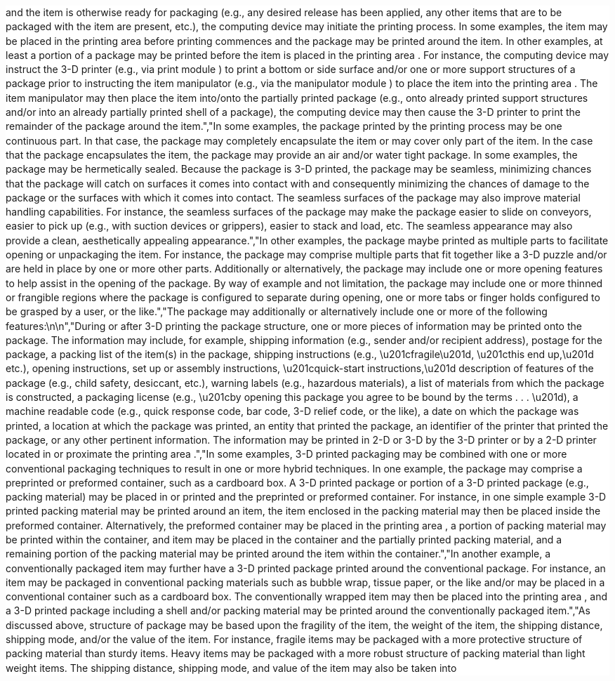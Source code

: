 and the item is otherwise ready for packaging (e.g., any desired release has been applied, any other items that are to be packaged with the item are present, etc.), the computing device  may initiate the printing process. In some examples, the item may be placed in the printing area  before printing commences and the package may be printed around the item. In other examples, at least a portion of a package may be printed before the item is placed in the printing area . For instance, the computing device  may instruct the 3-D printer  (e.g., via print module ) to print a bottom or side surface and\/or one or more support structures of a package prior to instructing the item manipulator  (e.g., via the manipulator module ) to place the item into the printing area . The item manipulator  may then place the item into\/onto the partially printed package (e.g., onto already printed support structures and\/or into an already partially printed shell of a package), the computing device  may then cause the 3-D printer  to print the remainder of the package around the item.","In some examples, the package printed by the printing process may be one continuous part. In that case, the package may completely encapsulate the item or may cover only part of the item. In the case that the package encapsulates the item, the package may provide an air and\/or water tight package. In some examples, the package may be hermetically sealed. Because the package is 3-D printed, the package may be seamless, minimizing chances that the package will catch on surfaces it comes into contact with and consequently minimizing the chances of damage to the package or the surfaces with which it comes into contact. The seamless surfaces of the package may also improve material handling capabilities. For instance, the seamless surfaces of the package may make the package easier to slide on conveyors, easier to pick up (e.g., with suction devices or grippers), easier to stack and load, etc. The seamless appearance may also provide a clean, aesthetically appealing appearance.","In other examples, the package maybe printed as multiple parts to facilitate opening or unpackaging the item. For instance, the package may comprise multiple parts that fit together like a 3-D puzzle and\/or are held in place by one or more other parts. Additionally or alternatively, the package may include one or more opening features to help assist in the opening of the package. By way of example and not limitation, the package may include one or more thinned or frangible regions where the package is configured to separate during opening, one or more tabs or finger holds configured to be grasped by a user, or the like.","The package may additionally or alternatively include one or more of the following features:\n\n","During or after 3-D printing the package structure, one or more pieces of information may be printed onto the package. The information may include, for example, shipping information (e.g., sender and\/or recipient address), postage for the package, a packing list of the item(s) in the package, shipping instructions (e.g., \u201cfragile\u201d, \u201cthis end up,\u201d etc.), opening instructions, set up or assembly instructions, \u201cquick-start instructions,\u201d description of features of the package (e.g., child safety, desiccant, etc.), warning labels (e.g., hazardous materials), a list of materials from which the package is constructed, a packaging license (e.g., \u201cby opening this package you agree to be bound by the terms . . . \u201d), a machine readable code (e.g., quick response code, bar code, 3-D relief code, or the like), a date on which the package was printed, a location at which the package was printed, an entity that printed the package, an identifier of the printer that printed the package, or any other pertinent information. The information may be printed in 2-D or 3-D by the 3-D printer  or by a 2-D printer located in or proximate the printing area .","In some examples, 3-D printed packaging may be combined with one or more conventional packaging techniques to result in one or more hybrid techniques. In one example, the package may comprise a preprinted or preformed container, such as a cardboard box. A 3-D printed package or portion of a 3-D printed package (e.g., packing material) may be placed in or printed and the preprinted or preformed container. For instance, in one simple example 3-D printed packing material may be printed around an item, the item enclosed in the packing material may then be placed inside the preformed container. Alternatively, the preformed container may be placed in the printing area , a portion of packing material may be printed within the container, and item may be placed in the container and the partially printed packing material, and a remaining portion of the packing material may be printed around the item within the container.","In another example, a conventionally packaged item may further have a 3-D printed package printed around the conventional package. For instance, an item may be packaged in conventional packing materials such as bubble wrap, tissue paper, or the like and\/or may be placed in a conventional container such as a cardboard box. The conventionally wrapped item may then be placed into the printing area , and a 3-D printed package including a shell and\/or packing material may be printed around the conventionally packaged item.","As discussed above, structure of package may be based upon the fragility of the item, the weight of the item, the shipping distance, shipping mode, and\/or the value of the item. For instance, fragile items may be packaged with a more protective structure of packing material than sturdy items. Heavy items may be packaged with a more robust structure of packing material than light weight items. The shipping distance, shipping mode, and value of the item may also be taken into